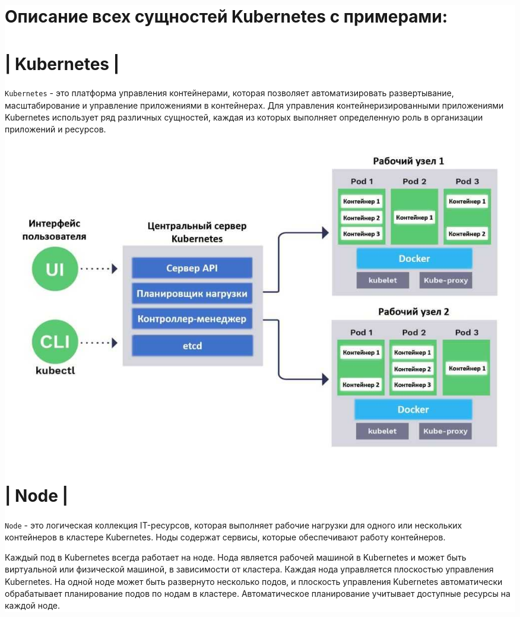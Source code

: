 # Описание всех сущностей Kubernetes с примерами:

#                                                                | Kubernetes |

`Kubernetes` - это платформа управления контейнерами, которая позволяет автоматизировать развертывание, масштабирование и управление приложениями в контейнерах.
Для управления контейнеризированными приложениями Kubernetes использует ряд различных сущностей, каждая из которых выполняет определенную роль в организации приложений и ресурсов.

![Screenshot](Kubernetes_1.jpeg)

#                                                                | Node |

`Node` - это логическая коллекция IT-ресурсов, которая выполняет рабочие нагрузки для одного или нескольких контейнеров в кластере Kubernetes.
Ноды содержат сервисы, которые обеспечивают работу контейнеров.

Каждый под в Kubernetes всегда работает на ноде.
Нода является рабочей машиной в Kubernetes и может быть виртуальной или физической машиной, в зависимости от кластера. Каждая нода управляется плоскостью управления Kubernetes.
На одной ноде может быть развернуто несколько подов, и плоскость управления Kubernetes автоматически обрабатывает планирование подов по нодам в кластере.
Автоматическое планирование учитывает доступные ресурсы на каждой ноде.

